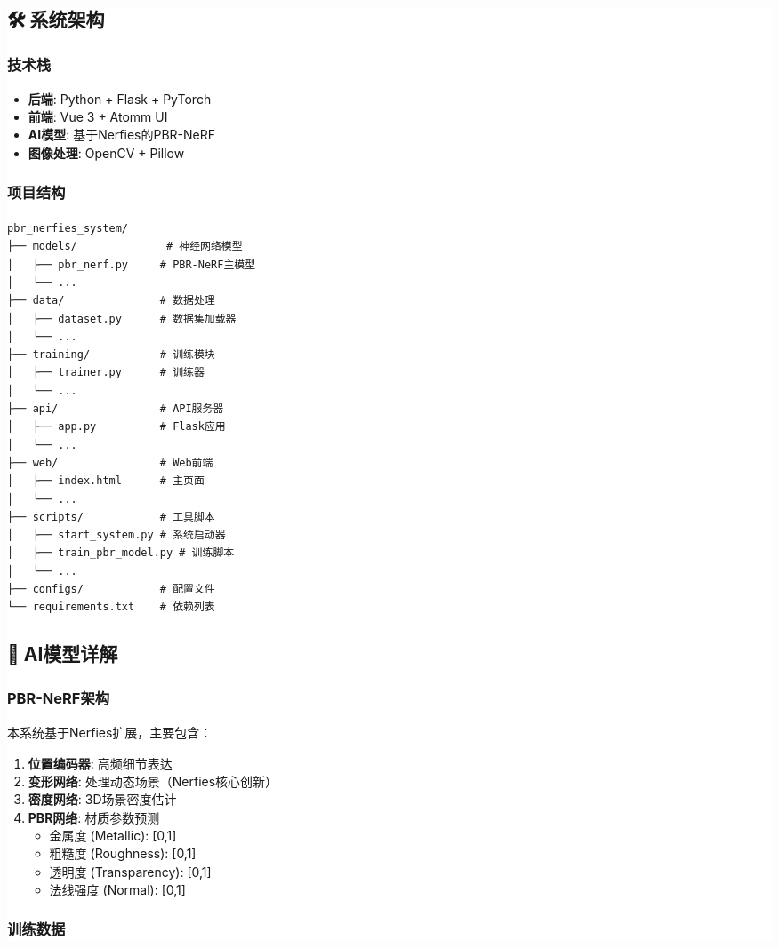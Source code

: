 ## 🛠️ 系统架构

### 技术栈
- **后端**: Python + Flask + PyTorch
- **前端**: Vue 3 + Atomm UI  
- **AI模型**: 基于Nerfies的PBR-NeRF
- **图像处理**: OpenCV + Pillow

### 项目结构
```
pbr_nerfies_system/
├── models/              # 神经网络模型
│   ├── pbr_nerf.py     # PBR-NeRF主模型
│   └── ...
├── data/               # 数据处理
│   ├── dataset.py      # 数据集加载器
│   └── ...
├── training/           # 训练模块
│   ├── trainer.py      # 训练器
│   └── ...
├── api/                # API服务器
│   ├── app.py          # Flask应用
│   └── ...
├── web/                # Web前端
│   ├── index.html      # 主页面
│   └── ...
├── scripts/            # 工具脚本
│   ├── start_system.py # 系统启动器
│   ├── train_pbr_model.py # 训练脚本
│   └── ...
├── configs/            # 配置文件
└── requirements.txt    # 依赖列表
```

## 🔬 AI模型详解

### PBR-NeRF架构

本系统基于Nerfies扩展，主要包含：

1. **位置编码器**: 高频细节表达
2. **变形网络**: 处理动态场景（Nerfies核心创新）
3. **密度网络**: 3D场景密度估计
4. **PBR网络**: 材质参数预测
   - 金属度 (Metallic): [0,1]
   - 粗糙度 (Roughness): [0,1] 
   - 透明度 (Transparency): [0,1]
   - 法线强度 (Normal): [0,1]

### 训练数据
